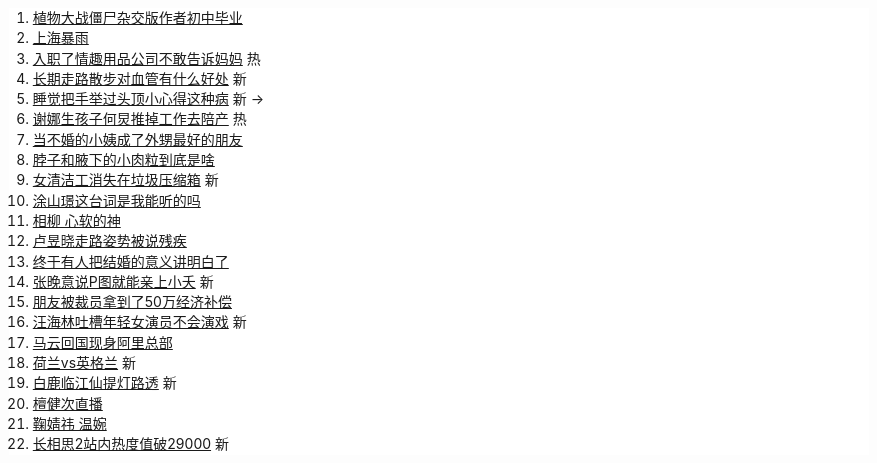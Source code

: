 1. [植物大战僵尸杂交版作者初中毕业](https://s.weibo.com//weibo?q=%23%E6%A4%8D%E7%89%A9%E5%A4%A7%E6%88%98%E5%83%B5%E5%B0%B8%E6%9D%82%E4%BA%A4%E7%89%88%E4%BD%9C%E8%80%85%E5%88%9D%E4%B8%AD%E6%AF%95%E4%B8%9A%23&t=31&band_rank=19&Refer=top)
1. [上海暴雨](https://s.weibo.com//weibo?q=%E4%B8%8A%E6%B5%B7%E6%9A%B4%E9%9B%A8&t=31&band_rank=20&Refer=top)
1. [入职了情趣用品公司不敢告诉妈妈](https://s.weibo.com//weibo?q=%23%E5%85%A5%E8%81%8C%E4%BA%86%E6%83%85%E8%B6%A3%E7%94%A8%E5%93%81%E5%85%AC%E5%8F%B8%E4%B8%8D%E6%95%A2%E5%91%8A%E8%AF%89%E5%A6%88%E5%A6%88%23&t=31&band_rank=21&Refer=top)
   热
1. [长期走路散步对血管有什么好处](https://s.weibo.com//weibo?q=%23%E9%95%BF%E6%9C%9F%E8%B5%B0%E8%B7%AF%E6%95%A3%E6%AD%A5%E5%AF%B9%E8%A1%80%E7%AE%A1%E6%9C%89%E4%BB%80%E4%B9%88%E5%A5%BD%E5%A4%84%23&t=31&band_rank=22&Refer=top)
   新
1. [睡觉把手举过头顶小心得这种病](https://s.weibo.com//weibo?q=%23%E7%9D%A1%E8%A7%89%E6%8A%8A%E6%89%8B%E4%B8%BE%E8%BF%87%E5%A4%B4%E9%A1%B6%E5%B0%8F%E5%BF%83%E5%BE%97%E8%BF%99%E7%A7%8D%E7%97%85%23&t=31&band_rank=23&Refer=top)
   新 ->
1. [谢娜生孩子何炅推掉工作去陪产](https://s.weibo.com//weibo?q=%23%E8%B0%A2%E5%A8%9C%E7%94%9F%E5%AD%A9%E5%AD%90%E4%BD%95%E7%82%85%E6%8E%A8%E6%8E%89%E5%B7%A5%E4%BD%9C%E5%8E%BB%E9%99%AA%E4%BA%A7%23&t=31&band_rank=24&Refer=top)
   热
1. [当不婚的小姨成了外甥最好的朋友](https://s.weibo.com//weibo?q=%23%E5%BD%93%E4%B8%8D%E5%A9%9A%E7%9A%84%E5%B0%8F%E5%A7%A8%E6%88%90%E4%BA%86%E5%A4%96%E7%94%A5%E6%9C%80%E5%A5%BD%E7%9A%84%E6%9C%8B%E5%8F%8B%23&t=31&band_rank=25&Refer=top)
1. [脖子和腋下的小肉粒到底是啥](https://s.weibo.com//weibo?q=%23%E8%84%96%E5%AD%90%E5%92%8C%E8%85%8B%E4%B8%8B%E7%9A%84%E5%B0%8F%E8%82%89%E7%B2%92%E5%88%B0%E5%BA%95%E6%98%AF%E5%95%A5%23&t=31&band_rank=26&Refer=top)
1. [女清洁工消失在垃圾压缩箱](https://s.weibo.com//weibo?q=%23%E5%A5%B3%E6%B8%85%E6%B4%81%E5%B7%A5%E6%B6%88%E5%A4%B1%E5%9C%A8%E5%9E%83%E5%9C%BE%E5%8E%8B%E7%BC%A9%E7%AE%B1%23&t=31&band_rank=27&Refer=top)
   新
1. [涂山璟这台词是我能听的吗](https://s.weibo.com//weibo?q=%E6%B6%82%E5%B1%B1%E7%92%9F%E8%BF%99%E5%8F%B0%E8%AF%8D%E6%98%AF%E6%88%91%E8%83%BD%E5%90%AC%E7%9A%84%E5%90%97&t=31&band_rank=28&Refer=top)
1. [相柳 心软的神](https://s.weibo.com//weibo?q=%E7%9B%B8%E6%9F%B3%20%E5%BF%83%E8%BD%AF%E7%9A%84%E7%A5%9E&t=31&band_rank=29&Refer=top)
1. [卢昱晓走路姿势被说残疾](https://s.weibo.com//weibo?q=%23%E5%8D%A2%E6%98%B1%E6%99%93%E8%B5%B0%E8%B7%AF%E5%A7%BF%E5%8A%BF%E8%A2%AB%E8%AF%B4%E6%AE%8B%E7%96%BE%23&t=31&band_rank=30&Refer=top)
1. [终于有人把结婚的意义讲明白了](https://s.weibo.com//weibo?q=%23%E7%BB%88%E4%BA%8E%E6%9C%89%E4%BA%BA%E6%8A%8A%E7%BB%93%E5%A9%9A%E7%9A%84%E6%84%8F%E4%B9%89%E8%AE%B2%E6%98%8E%E7%99%BD%E4%BA%86%23&t=31&band_rank=31&Refer=top)
1. [张晚意说P图就能亲上小夭](https://s.weibo.com//weibo?q=%23%E5%BC%A0%E6%99%9A%E6%84%8F%E8%AF%B4P%E5%9B%BE%E5%B0%B1%E8%83%BD%E4%BA%B2%E4%B8%8A%E5%B0%8F%E5%A4%AD%23&t=31&band_rank=32&Refer=top)
   新
1. [朋友被裁员拿到了50万经济补偿](https://s.weibo.com//weibo?q=%23%E6%9C%8B%E5%8F%8B%E8%A2%AB%E8%A3%81%E5%91%98%E6%8B%BF%E5%88%B0%E4%BA%8650%E4%B8%87%E7%BB%8F%E6%B5%8E%E8%A1%A5%E5%81%BF%23&t=31&band_rank=33&Refer=top)
1. [汪海林吐槽年轻女演员不会演戏](https://s.weibo.com//weibo?q=%23%E6%B1%AA%E6%B5%B7%E6%9E%97%E5%90%90%E6%A7%BD%E5%B9%B4%E8%BD%BB%E5%A5%B3%E6%BC%94%E5%91%98%E4%B8%8D%E4%BC%9A%E6%BC%94%E6%88%8F%23&t=31&band_rank=34&Refer=top)
   新
1. [马云回国现身阿里总部](https://s.weibo.com//weibo?q=%23%E9%A9%AC%E4%BA%91%E5%9B%9E%E5%9B%BD%E7%8E%B0%E8%BA%AB%E9%98%BF%E9%87%8C%E6%80%BB%E9%83%A8%23&t=31&band_rank=35&Refer=top)
1. [荷兰vs英格兰](https://s.weibo.com//weibo?q=%23%E8%8D%B7%E5%85%B0vs%E8%8B%B1%E6%A0%BC%E5%85%B0%23&t=31&band_rank=36&Refer=top)
   新
1. [白鹿临江仙提灯路透](https://s.weibo.com//weibo?q=%23%E7%99%BD%E9%B9%BF%E4%B8%B4%E6%B1%9F%E4%BB%99%E6%8F%90%E7%81%AF%E8%B7%AF%E9%80%8F%23&t=31&band_rank=37&Refer=top)
   新
1. [檀健次直播](https://s.weibo.com//weibo?q=%23%E6%AA%80%E5%81%A5%E6%AC%A1%E7%9B%B4%E6%92%AD%23&t=31&band_rank=38&Refer=top)
1. [鞠婧祎 温婉](https://s.weibo.com//weibo?q=%E9%9E%A0%E5%A9%A7%E7%A5%8E%20%E6%B8%A9%E5%A9%89&t=31&band_rank=39&Refer=top)
1. [长相思2站内热度值破29000](https://s.weibo.com//weibo?q=%23%E9%95%BF%E7%9B%B8%E6%80%9D2%E7%AB%99%E5%86%85%E7%83%AD%E5%BA%A6%E5%80%BC%E7%A0%B429000%23&t=31&band_rank=40&Refer=top)
   新